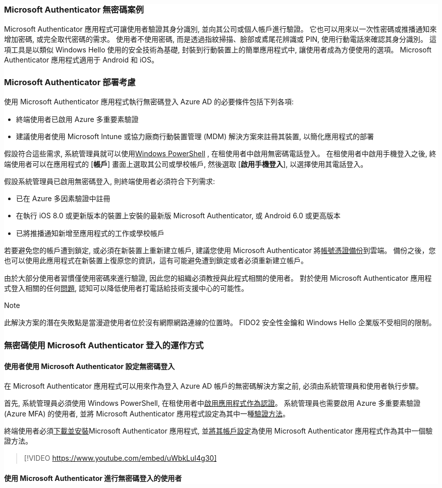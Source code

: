### <a name="microsoft-authenticator-passwordless-scenarios"></a>Microsoft Authenticator 無密碼案例

Microsoft Authenticator 應用程式可讓使用者驗證其身分識別, 並向其公司或個人帳戶進行驗證。 它也可以用來以一次性密碼或推播通知來增加密碼, 或完全取代密碼的需求。 使用者不使用密碼, 而是透過指紋掃描、臉部或鳶尾花辨識或 PIN, 使用行動電話來確認其身分識別。 這項工具是以類似 Windows Hello 使用的安全技術為基礎, 封裝到行動裝置上的簡單應用程式中, 讓使用者成為方便使用的選項。 Microsoft Authenticator 應用程式適用于 Android 和 iOS。

### <a name="microsoft-authenticator-deployment-considerations"></a>Microsoft Authenticator 部署考慮

使用 Microsoft Authenticator 應用程式執行無密碼登入 Azure AD 的必要條件包括下列各項:

* 終端使用者已啟用 Azure 多重要素驗證

* 建議使用者使用 Microsoft Intune 或協力廠商行動裝置管理 (MDM) 解決方案來註冊其裝置, 以簡化應用程式的部署

假設符合這些需求, 系統管理員就可以使用[Windows PowerShell](../../active-directory/authentication/howto-authentication-passwordless-phone.md) , 在租使用者中啟用無密碼電話登入。 在租使用者中啟用手機登入之後, 終端使用者可以在應用程式的 [**帳戶**] 畫面上選取其公司或學校帳戶, 然後選取 [**啟用手機登入**], 以選擇使用其電話登入。

假設系統管理員已啟用無密碼登入, 則終端使用者必須符合下列需求:

* 已在 Azure 多因素驗證中註冊

* 在執行 iOS 8.0 或更新版本的裝置上安裝的最新版 Microsoft Authenticator, 或 Android 6.0 或更高版本

* 已將推播通知新增至應用程式的工作或學校帳戶

若要避免您的帳戶遭到鎖定, 或必須在新裝置上重新建立帳戶, 建議您使用 Microsoft Authenticator 將[帳號憑證備份](../../active-directory/user-help/user-help-auth-app-backup-recovery.md)到雲端。 備份之後，您也可以使用此應用程式在新裝置上復原您的資訊，這有可能避免遭到鎖定或者必須重新建立帳戶。

由於大部分使用者習慣僅使用密碼來進行驗證, 因此您的組織必須教授與此程式相關的使用者。 對於使用 Microsoft Authenticator 應用程式登入相關的任何[問題](../../active-directory/authentication/howto-authentication-passwordless-phone.md), 認知可以降低使用者打電話給技術支援中心的可能性。

> [!NOTE]
> 此解決方案的潛在失敗點是當漫遊使用者位於沒有網際網路連線的位置時。 FIDO2 安全性金鑰和 Windows Hello 企業版不受相同的限制。

### <a name="how-passwordless-sign-in-with-microsoft-authenticator-works"></a>無密碼使用 Microsoft Authenticator 登入的運作方式

#### <a name="user-sets-up-passwordless-sign-in-with-microsoft-authenticator"></a>使用者使用 Microsoft Authenticator 設定無密碼登入

在 Microsoft Authenticator 應用程式可以用來作為登入 Azure AD 帳戶的無密碼解決方案之前, 必須由系統管理員和使用者執行步驟。

首先, 系統管理員必須使用 Windows PowerShell, 在租使用者中[啟用應用程式作為認證](../../active-directory/authentication/howto-authentication-passwordless-phone.md)。 系統管理員也需要啟用 Azure 多重要素驗證 (Azure MFA) 的使用者, 並將 Microsoft Authenticator 應用程式設定為其中一種[驗證方法](../../active-directory/authentication/howto-mfa-mfasettings.md#verification-methods)。

終端使用者必須[下載並安裝](../../active-directory/user-help/user-help-auth-app-download-install.md)Microsoft Authenticator 應用程式, 並[將其帳戶設定](../../active-directory/user-help/security-info-setup-auth-app.md)為使用 Microsoft Authenticator 應用程式作為其中一個驗證方法。

> [!VIDEO https://www.youtube.com/embed/uWbkLuI4g30]

#### <a name="user-using-microsoft-authenticator-for-passwordless-sign-in"></a>使用 Microsoft Authenticator 進行無密碼登入的使用者
